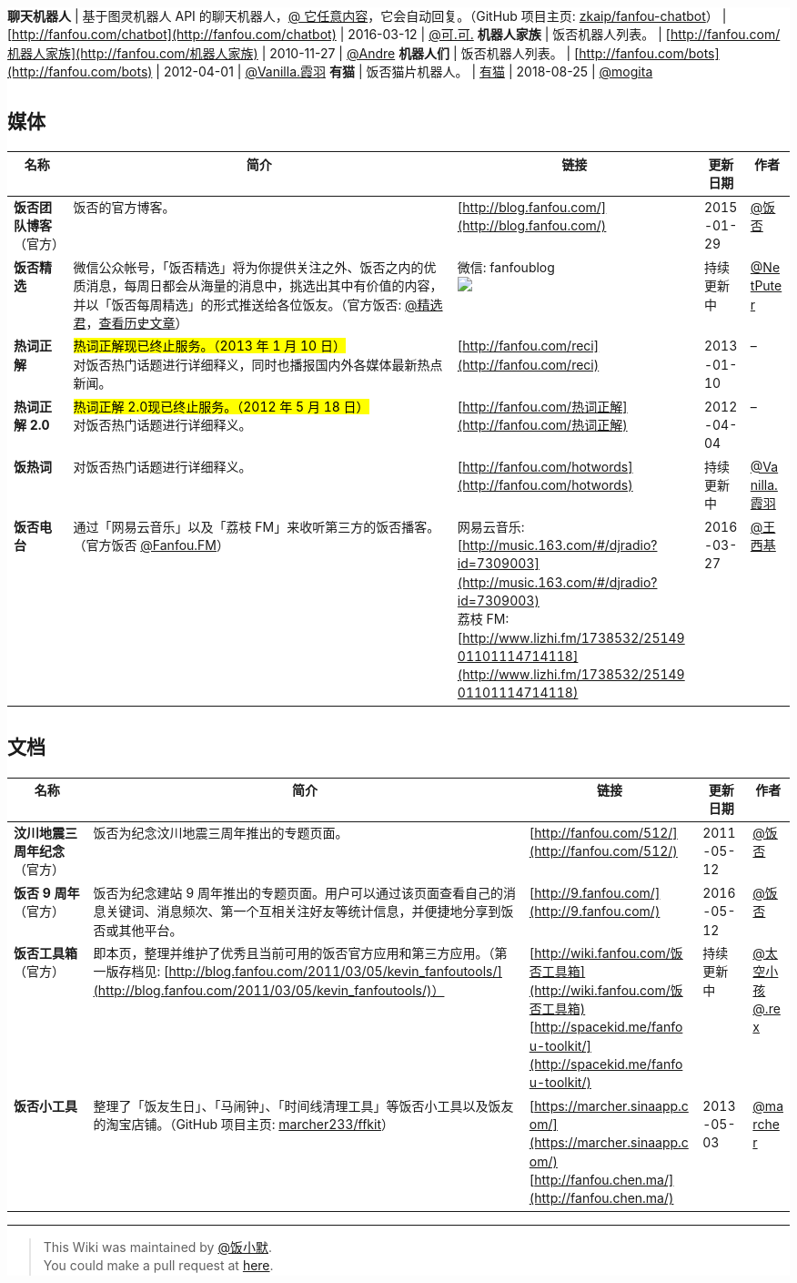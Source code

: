 **聊天机器人** | 基于图灵机器人 API 的聊天机器人，[@ 它任意内容](http://fanfou.com/home?status=@聊天机器人%20)，它会自动回复。（GitHub 项目主页: [zkaip/fanfou-chatbot](https://github.com/zkaip/fanfou-chatbot)） | [http://fanfou.com/chatbot](http://fanfou.com/chatbot) | 2016-03-12 | [@可.可.](http://fanfou.com/zkaip)
**机器人家族** | 饭否机器人列表。 | [http://fanfou.com/机器人家族](http://fanfou.com/机器人家族) | 2010-11-27 | [@Andre](http://fanfou.com/webwidget)
**机器人们** | 饭否机器人列表。 | [http://fanfou.com/bots](http://fanfou.com/bots) | 2012-04-01 | [@Vanilla.霞羽](http://fanfou.com/mmiaow2)
**有猫** | 饭否猫片机器人。 | [有猫](https://fanfou.com/yocat) | 2018-08-25 | [@mogita](https://fanfou.com/mogita)

## 媒体

名称 | 简介 | 链接 | 更新日期 | 作者
--- | --- | --- | --- | ---
**饭否团队博客**（官方） | 饭否的官方博客。 | [http://blog.fanfou.com/](http://blog.fanfou.com/) | 2015-01-29 | [@饭否](http://fanfou.com/fanfou)
**饭否精选** | 微信公众帐号，「饭否精选」将为你提供关注之外、饭否之内的优质消息，每周日都会从海量的消息中，挑选出其中有价值的内容，并以「饭否每周精选」的形式推送给各位饭友。（官方饭否: [@精选君](http://fanfou.com/~CAQymJoWAgA)，[查看历史文章](https://mp.weixin.qq.com/mp/getmasssendmsg?__biz=MjM5NjMzODAyMA==&uin=MTAyMzEw&key=710a5d99946419d97be778c2277ed93b57b23e3739644ac99ad17fb8ff2cfd7c3fa4887f4932e333cd3d2505604d5655&version=11020201&lang=zh_CN&pass_ticket=MwbKjhzyJvpR2OcgCrekgKPp1dFcz1x%2BdVVYemURK8o%3D#wechat_webview_type=1)） | 微信: fanfoublog<br/>![](https://mp.weixin.qq.com/mp/qrcode?scene=10000005&size=102&__biz=MjM5NjMzODAyMA==) | 持续更新中 | [@NetPuter](http://fanfou.com/netputer)
**热词正解** | <mark>热词正解现已终止服务。（2013 年 1 月 10 日）</mark><br />对饭否热门话题进行详细释义，同时也播报国内外各媒体最新热点新闻。 | [http://fanfou.com/reci](http://fanfou.com/reci) | 2013-01-10 | –
**热词正解 2.0** | <mark>热词正解 2.0现已终止服务。（2012 年 5 月 18 日）</mark><br />对饭否热门话题进行详细释义。 | [http://fanfou.com/热词正解](http://fanfou.com/热词正解) | 2012-04-04 | –
**饭热词** | 对饭否热门话题进行详细释义。 | [http://fanfou.com/hotwords](http://fanfou.com/hotwords) | 持续更新中 | [@Vanilla.霞羽](http://fanfou.com/mmiaow2)
**饭否电台** | 通过「网易云音乐」以及「荔枝 FM」来收听第三方的饭否播客。（官方饭否 [@Fanfou.FM](http://fanfou.com/~3LNH8stVhlk)） | 网易云音乐: [http://music.163.com/#/djradio?id=7309003](http://music.163.com/#/djradio?id=7309003)<br />荔枝 FM: [http://www.lizhi.fm/1738532/2514901101114714118](http://www.lizhi.fm/1738532/2514901101114714118) | 2016-03-27 | [@王西基](http://fanfou.com/chenmoshijin)

## 文档

名称 | 简介 | 链接 | 更新日期 | 作者
--- | --- | --- | --- | ---
**汶川地震三周年纪念**（官方） | 饭否为纪念汶川地震三周年推出的专题页面。 | [http://fanfou.com/512/](http://fanfou.com/512/) | 2011-05-12 | [@饭否](http://fanfou.com/fanfou)
**饭否 9 周年**（官方） | 饭否为纪念建站 9 周年推出的专题页面。用户可以通过该页面查看自己的消息关键词、消息频次、第一个互相关注好友等统计信息，并便捷地分享到饭否或其他平台。 | [http://9.fanfou.com/](http://9.fanfou.com/) | 2016-05-12 | [@饭否](http://fanfou.com/fanfou)
**饭否工具箱**（官方） | 即本页，整理并维护了优秀且当前可用的饭否官方应用和第三方应用。（第一版存档见: [http://blog.fanfou.com/2011/03/05/kevin_fanfoutools/](http://blog.fanfou.com/2011/03/05/kevin_fanfoutools/)） | [http://wiki.fanfou.com/饭否工具箱](http://wiki.fanfou.com/饭否工具箱)<br />[http://spacekid.me/fanfou-toolkit/](http://spacekid.me/fanfou-toolkit/) | 持续更新中 | [@太空小孩](http://fanfou.com/anegie)<br />[@.rex](http://fanfou.com/zhasm)
**饭否小工具** | 整理了「饭友生日」、「马闹钟」、「时间线清理工具」等饭否小工具以及饭友的淘宝店铺。（GitHub 项目主页: [marcher233/ffkit](https://github.com/marcher233/ffkit)） | [https://marcher.sinaapp.com/](https://marcher.sinaapp.com/)<br />[http://fanfou.chen.ma/](http://fanfou.chen.ma/) | 2013-05-03 | [@marcher](http://fanfou.com/marcher)

---

> This Wiki was maintained by [@饭小默](https://fanfou.com/lito).  
> You could make a pull request at [here](https://github.com/LitoMore/fanfou-wiki).
